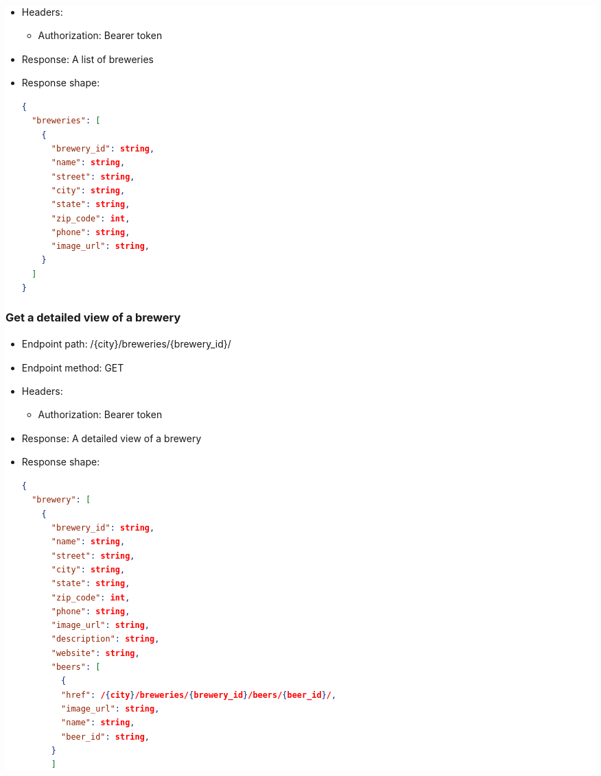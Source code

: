* Headers:
  * Authorization: Bearer token

* Response: A list of breweries
* Response shape:
    ```json
    {
      "breweries": [
        {
          "brewery_id": string,
          "name": string,
          "street": string,
          "city": string,
          "state": string,
          "zip_code": int,
          "phone": string,
          "image_url": string,
        }
      ]
    }
    ```
### Get a detailed view of a brewery

* Endpoint path: /{city}/breweries/{brewery_id}/
* Endpoint method: GET

* Headers:
  * Authorization: Bearer token

* Response: A detailed view of a brewery
* Response shape:
    ```json
    {
      "brewery": [
        {
          "brewery_id": string,
          "name": string,
          "street": string,
          "city": string,
          "state": string,
          "zip_code": int,
          "phone": string,
          "image_url": string,
          "description": string,
          "website": string,
          "beers": [
            {
            "href": /{city}/breweries/{brewery_id}/beers/{beer_id}/,
            "image_url": string,
            "name": string,
            "beer_id": string,
          }
          ]
